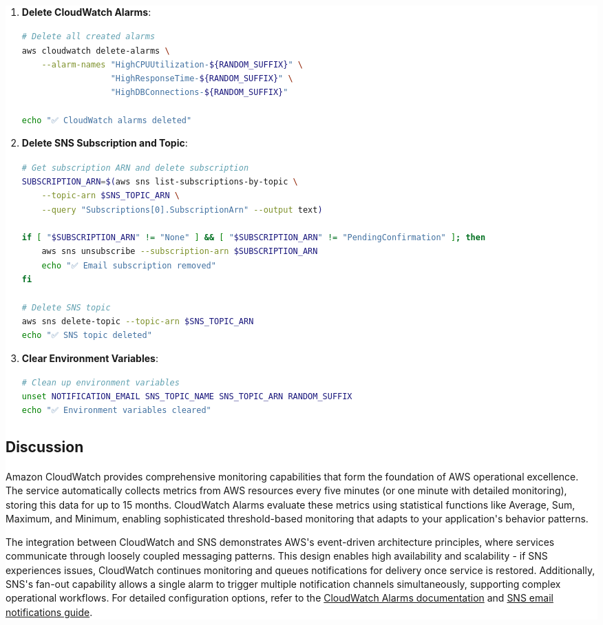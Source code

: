 1. **Delete CloudWatch Alarms**:

   ```bash
   # Delete all created alarms
   aws cloudwatch delete-alarms \
       --alarm-names "HighCPUUtilization-${RANDOM_SUFFIX}" \
                     "HighResponseTime-${RANDOM_SUFFIX}" \
                     "HighDBConnections-${RANDOM_SUFFIX}"
   
   echo "✅ CloudWatch alarms deleted"
   ```

2. **Delete SNS Subscription and Topic**:

   ```bash
   # Get subscription ARN and delete subscription
   SUBSCRIPTION_ARN=$(aws sns list-subscriptions-by-topic \
       --topic-arn $SNS_TOPIC_ARN \
       --query "Subscriptions[0].SubscriptionArn" --output text)
   
   if [ "$SUBSCRIPTION_ARN" != "None" ] && [ "$SUBSCRIPTION_ARN" != "PendingConfirmation" ]; then
       aws sns unsubscribe --subscription-arn $SUBSCRIPTION_ARN
       echo "✅ Email subscription removed"
   fi
   
   # Delete SNS topic
   aws sns delete-topic --topic-arn $SNS_TOPIC_ARN
   echo "✅ SNS topic deleted"
   ```

3. **Clear Environment Variables**:

   ```bash
   # Clean up environment variables
   unset NOTIFICATION_EMAIL SNS_TOPIC_NAME SNS_TOPIC_ARN RANDOM_SUFFIX
   echo "✅ Environment variables cleared"
   ```

## Discussion

Amazon CloudWatch provides comprehensive monitoring capabilities that form the foundation of AWS operational excellence. The service automatically collects metrics from AWS resources every five minutes (or one minute with detailed monitoring), storing this data for up to 15 months. CloudWatch Alarms evaluate these metrics using statistical functions like Average, Sum, Maximum, and Minimum, enabling sophisticated threshold-based monitoring that adapts to your application's behavior patterns.

The integration between CloudWatch and SNS demonstrates AWS's event-driven architecture principles, where services communicate through loosely coupled messaging patterns. This design enables high availability and scalability - if SNS experiences issues, CloudWatch continues monitoring and queues notifications for delivery once service is restored. Additionally, SNS's fan-out capability allows a single alarm to trigger multiple notification channels simultaneously, supporting complex operational workflows. For detailed configuration options, refer to the [CloudWatch Alarms documentation](https://docs.aws.amazon.com/AmazonCloudWatch/latest/monitoring/AlarmThatSendsEmail.html) and [SNS email notifications guide](https://docs.aws.amazon.com/sns/latest/dg/sns-email-notifications.html).
